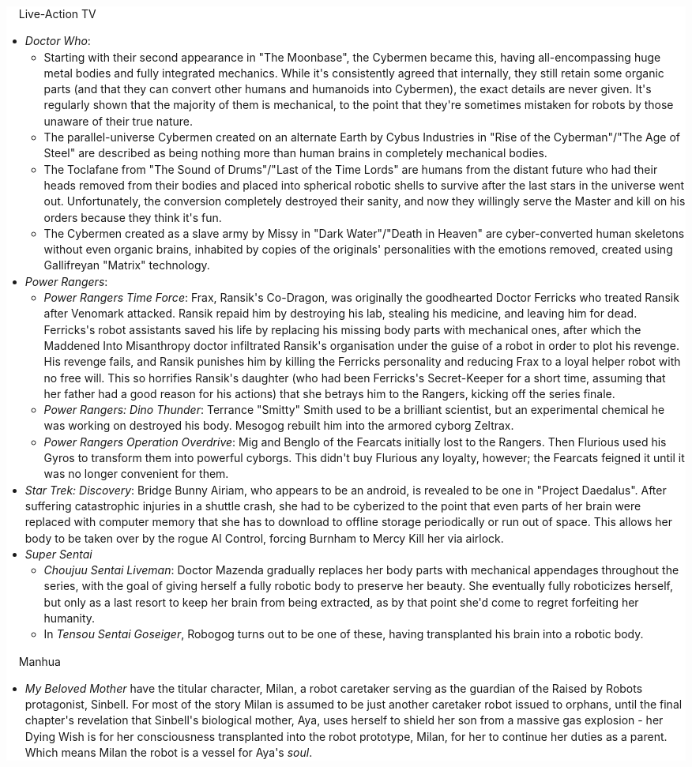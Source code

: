     Live-Action TV 

-   _Doctor Who_:
    -   Starting with their second appearance in "The Moonbase", the Cybermen became this, having all-encompassing huge metal bodies and fully integrated mechanics. While it's consistently agreed that internally, they still retain some organic parts (and that they can convert other humans and humanoids into Cybermen), the exact details are never given. It's regularly shown that the majority of them is mechanical, to the point that they're sometimes mistaken for robots by those unaware of their true nature.
    -   The parallel-universe Cybermen created on an alternate Earth by Cybus Industries in "Rise of the Cyberman"/"The Age of Steel" are described as being nothing more than human brains in completely mechanical bodies.
    -   The Toclafane from "The Sound of Drums"/"Last of the Time Lords" are humans from the distant future who had their heads removed from their bodies and placed into spherical robotic shells to survive after the last stars in the universe went out. Unfortunately, the conversion completely destroyed their sanity, and now they willingly serve the Master and kill on his orders because they think it's fun.
    -   The Cybermen created as a slave army by Missy in "Dark Water"/"Death in Heaven" are cyber-converted human skeletons without even organic brains, inhabited by copies of the originals' personalities with the emotions removed, created using Gallifreyan "Matrix" technology.
-   _Power Rangers_:
    -   _Power Rangers Time Force_: Frax, Ransik's Co-Dragon, was originally the goodhearted Doctor Ferricks who treated Ransik after Venomark attacked. Ransik repaid him by destroying his lab, stealing his medicine, and leaving him for dead. Ferricks's robot assistants saved his life by replacing his missing body parts with mechanical ones, after which the Maddened Into Misanthropy doctor infiltrated Ransik's organisation under the guise of a robot in order to plot his revenge. His revenge fails, and Ransik punishes him by killing the Ferricks personality and reducing Frax to a loyal helper robot with no free will. This so horrifies Ransik's daughter (who had been Ferricks's Secret-Keeper for a short time, assuming that her father had a good reason for his actions) that she betrays him to the Rangers, kicking off the series finale.
    -   _Power Rangers: Dino Thunder_: Terrance "Smitty" Smith used to be a brilliant scientist, but an experimental chemical he was working on destroyed his body. Mesogog rebuilt him into the armored cyborg Zeltrax.
    -   _Power Rangers Operation Overdrive_: Mig and Benglo of the Fearcats initially lost to the Rangers. Then Flurious used his Gyros to transform them into powerful cyborgs. This didn't buy Flurious any loyalty, however; the Fearcats feigned it until it was no longer convenient for them.
-   _Star Trek: Discovery_: Bridge Bunny Airiam, who appears to be an android, is revealed to be one in "Project Daedalus". After suffering catastrophic injuries in a shuttle crash, she had to be cyberized to the point that even parts of her brain were replaced with computer memory that she has to download to offline storage periodically or run out of space. This allows her body to be taken over by the rogue AI Control, forcing Burnham to Mercy Kill her via airlock.
-   _Super Sentai_
    -   _Choujuu Sentai Liveman_: Doctor Mazenda gradually replaces her body parts with mechanical appendages throughout the series, with the goal of giving herself a fully robotic body to preserve her beauty. She eventually fully roboticizes herself, but only as a last resort to keep her brain from being extracted, as by that point she'd come to regret forfeiting her humanity.
    -   In _Tensou Sentai Goseiger_, Robogog turns out to be one of these, having transplanted his brain into a robotic body.

    Manhua 

-   _My Beloved Mother_ have the titular character, Milan, a robot caretaker serving as the guardian of the Raised by Robots protagonist, Sinbell. For most of the story Milan is assumed to be just another caretaker robot issued to orphans, until the final chapter's revelation that Sinbell's biological mother, Aya, uses herself to shield her son from a massive gas explosion - her Dying Wish is for her consciousness transplanted into the robot prototype, Milan, for her to continue her duties as a parent. Which means Milan the robot is a vessel for Aya's _soul_.
